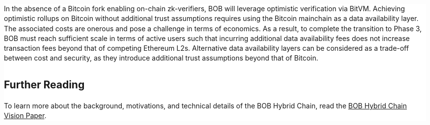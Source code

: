 In the absence of a Bitcoin fork enabling on-chain zk-verifiers, BOB will leverage optimistic verification via BitVM. Achieving optimistic rollups on Bitcoin without additional trust assumptions requires using the Bitcoin mainchain as a data availability layer. The associated costs are onerous and pose a challenge in terms of economics. As a result, to complete the transition to Phase 3, BOB must reach sufficient scale in terms of active users such that incurring additional data availability fees does not increase transaction fees beyond that of competing Ethereum L2s. Alternative data availability layers can be considered as a trade-off between cost and security, as they introduce additional trust assumptions beyond that of Bitcoin.

## Further Reading

To learn more about the background, motivations, and technical details of the BOB Hybrid Chain, read the [BOB Hybrid Chain Vision Paper](https://docs.gobob.xyz/whitepaper.pdf).
